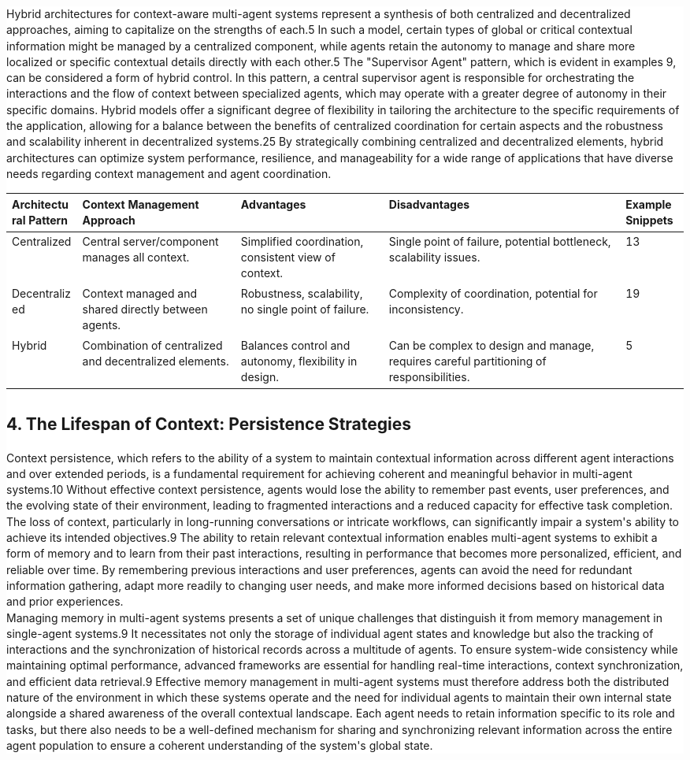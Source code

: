 Hybrid architectures for context-aware multi-agent systems represent a synthesis of both centralized and decentralized approaches, aiming to capitalize on the strengths of each.5 In such a model, certain types of global or critical contextual information might be managed by a centralized component, while agents retain the autonomy to manage and share more localized or specific contextual details directly with each other.5 The "Supervisor Agent" pattern, which is evident in examples 9, can be considered a form of hybrid control. In this pattern, a central supervisor agent is responsible for orchestrating the interactions and the flow of context between specialized agents, which may operate with a greater degree of autonomy in their specific domains. Hybrid models offer a significant degree of flexibility in tailoring the architecture to the specific requirements of the application, allowing for a balance between the benefits of centralized coordination for certain aspects and the robustness and scalability inherent in decentralized systems.25 By strategically combining centralized and decentralized elements, hybrid architectures can optimize system performance, resilience, and manageability for a wide range of applications that have diverse needs regarding context management and agent coordination.

| Architectural Pattern | Context Management Approach | Advantages | Disadvantages | Example Snippets |
| :---- | :---- | :---- | :---- | :---- |
| Centralized | Central server/component manages all context. | Simplified coordination, consistent view of context. | Single point of failure, potential bottleneck, scalability issues. | 13 |
| Decentralized | Context managed and shared directly between agents. | Robustness, scalability, no single point of failure. | Complexity of coordination, potential for inconsistency. | 19 |
| Hybrid | Combination of centralized and decentralized elements. | Balances control and autonomy, flexibility in design. | Can be complex to design and manage, requires careful partitioning of responsibilities. | 5 |

## **4\. The Lifespan of Context: Persistence Strategies**

Context persistence, which refers to the ability of a system to maintain contextual information across different agent interactions and over extended periods, is a fundamental requirement for achieving coherent and meaningful behavior in multi-agent systems.10 Without effective context persistence, agents would lose the ability to remember past events, user preferences, and the evolving state of their environment, leading to fragmented interactions and a reduced capacity for effective task completion. The loss of context, particularly in long-running conversations or intricate workflows, can significantly impair a system's ability to achieve its intended objectives.9 The ability to retain relevant contextual information enables multi-agent systems to exhibit a form of memory and to learn from their past interactions, resulting in performance that becomes more personalized, efficient, and reliable over time. By remembering previous interactions and user preferences, agents can avoid the need for redundant information gathering, adapt more readily to changing user needs, and make more informed decisions based on historical data and prior experiences.  
Managing memory in multi-agent systems presents a set of unique challenges that distinguish it from memory management in single-agent systems.9 It necessitates not only the storage of individual agent states and knowledge but also the tracking of interactions and the synchronization of historical records across a multitude of agents. To ensure system-wide consistency while maintaining optimal performance, advanced frameworks are essential for handling real-time interactions, context synchronization, and efficient data retrieval.9 Effective memory management in multi-agent systems must therefore address both the distributed nature of the environment in which these systems operate and the need for individual agents to maintain their own internal state alongside a shared awareness of the overall contextual landscape. Each agent needs to retain information specific to its role and tasks, but there also needs to be a well-defined mechanism for sharing and synchronizing relevant information across the entire agent population to ensure a coherent understanding of the system's global state.  